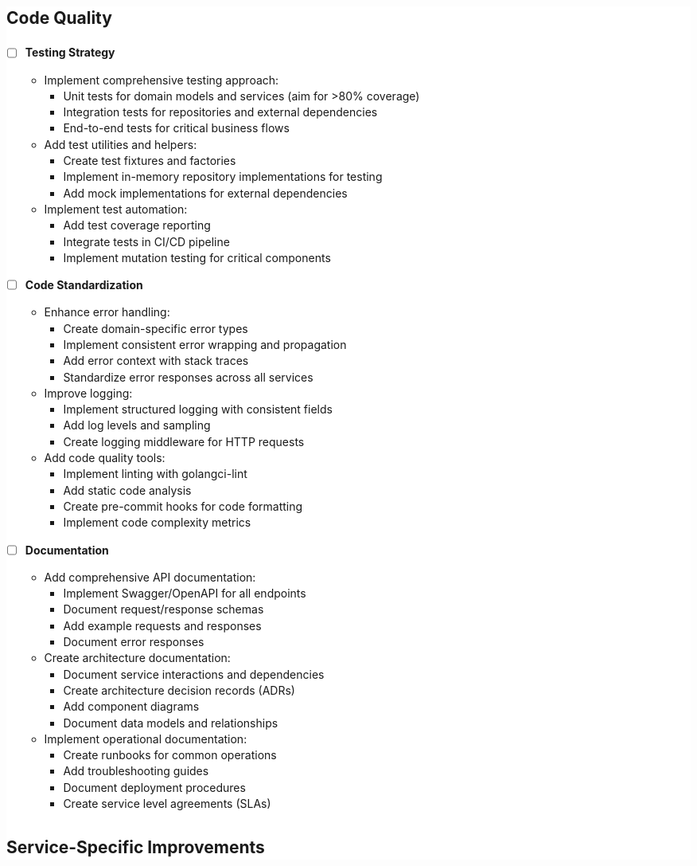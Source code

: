 ## Code Quality

- [ ] **Testing Strategy**
  - Implement comprehensive testing approach:
    - Unit tests for domain models and services (aim for >80% coverage)
    - Integration tests for repositories and external dependencies
    - End-to-end tests for critical business flows
  - Add test utilities and helpers:
    - Create test fixtures and factories
    - Implement in-memory repository implementations for testing
    - Add mock implementations for external dependencies
  - Implement test automation:
    - Add test coverage reporting
    - Integrate tests in CI/CD pipeline
    - Implement mutation testing for critical components

- [ ] **Code Standardization**
  - Enhance error handling:
    - Create domain-specific error types
    - Implement consistent error wrapping and propagation
    - Add error context with stack traces
    - Standardize error responses across all services
  - Improve logging:
    - Implement structured logging with consistent fields
    - Add log levels and sampling
    - Create logging middleware for HTTP requests
  - Add code quality tools:
    - Implement linting with golangci-lint
    - Add static code analysis
    - Create pre-commit hooks for code formatting
    - Implement code complexity metrics

- [ ] **Documentation**
  - Add comprehensive API documentation:
    - Implement Swagger/OpenAPI for all endpoints
    - Document request/response schemas
    - Add example requests and responses
    - Document error responses
  - Create architecture documentation:
    - Document service interactions and dependencies
    - Create architecture decision records (ADRs)
    - Add component diagrams
    - Document data models and relationships
  - Implement operational documentation:
    - Create runbooks for common operations
    - Add troubleshooting guides
    - Document deployment procedures
    - Create service level agreements (SLAs)

## Service-Specific Improvements
